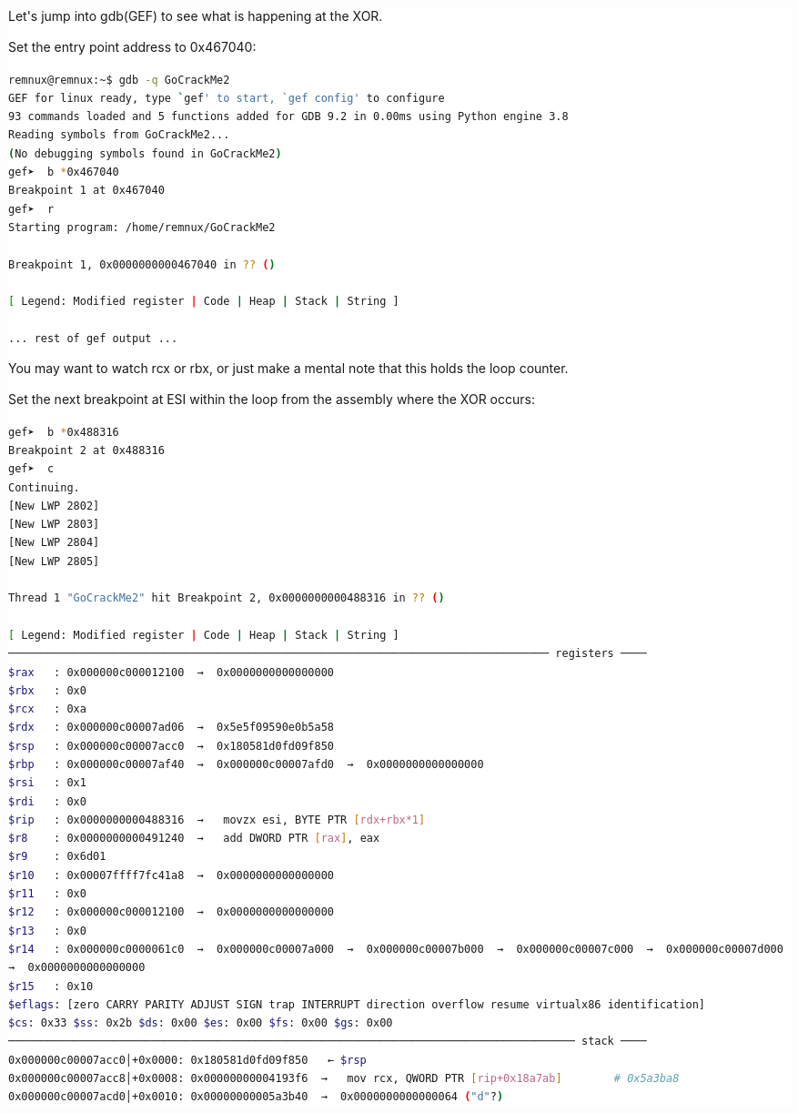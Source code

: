 Let's jump into gdb(GEF) to see what is happening at the XOR.

Set the entry point address to 0x467040:

```bash
remnux@remnux:~$ gdb -q GoCrackMe2
GEF for linux ready, type `gef' to start, `gef config' to configure
93 commands loaded and 5 functions added for GDB 9.2 in 0.00ms using Python engine 3.8
Reading symbols from GoCrackMe2...
(No debugging symbols found in GoCrackMe2)
gef➤  b *0x467040
Breakpoint 1 at 0x467040
gef➤  r
Starting program: /home/remnux/GoCrackMe2 

Breakpoint 1, 0x0000000000467040 in ?? ()

[ Legend: Modified register | Code | Heap | Stack | String ]

... rest of gef output ...
```

You may want to watch rcx or rbx, or just make a mental note that this holds the loop counter.

Set the next breakpoint at ESI within the loop from the assembly where the XOR occurs:

```bash
gef➤  b *0x488316
Breakpoint 2 at 0x488316
gef➤  c
Continuing.
[New LWP 2802]
[New LWP 2803]
[New LWP 2804]
[New LWP 2805]

Thread 1 "GoCrackMe2" hit Breakpoint 2, 0x0000000000488316 in ?? ()

[ Legend: Modified register | Code | Heap | Stack | String ]
─────────────────────────────────────────────────────────────────────────────────── registers ────
$rax   : 0x000000c000012100  →  0x0000000000000000
$rbx   : 0x0               
$rcx   : 0xa               
$rdx   : 0x000000c00007ad06  →  0x5e5f09590e0b5a58
$rsp   : 0x000000c00007acc0  →  0x180581d0fd09f850
$rbp   : 0x000000c00007af40  →  0x000000c00007afd0  →  0x0000000000000000
$rsi   : 0x1               
$rdi   : 0x0               
$rip   : 0x0000000000488316  →   movzx esi, BYTE PTR [rdx+rbx*1]
$r8    : 0x0000000000491240  →   add DWORD PTR [rax], eax
$r9    : 0x6d01            
$r10   : 0x00007ffff7fc41a8  →  0x0000000000000000
$r11   : 0x0               
$r12   : 0x000000c000012100  →  0x0000000000000000
$r13   : 0x0               
$r14   : 0x000000c0000061c0  →  0x000000c00007a000  →  0x000000c00007b000  →  0x000000c00007c000  →  0x000000c00007d000  →  0x0000000000000000
$r15   : 0x10              
$eflags: [zero CARRY PARITY ADJUST SIGN trap INTERRUPT direction overflow resume virtualx86 identification]
$cs: 0x33 $ss: 0x2b $ds: 0x00 $es: 0x00 $fs: 0x00 $gs: 0x00 
─────────────────────────────────────────────────────────────────────────────────────── stack ────
0x000000c00007acc0│+0x0000: 0x180581d0fd09f850	 ← $rsp
0x000000c00007acc8│+0x0008: 0x00000000004193f6  →   mov rcx, QWORD PTR [rip+0x18a7ab]        # 0x5a3ba8
0x000000c00007acd0│+0x0010: 0x00000000005a3b40  →  0x0000000000000064 ("d"?)
```